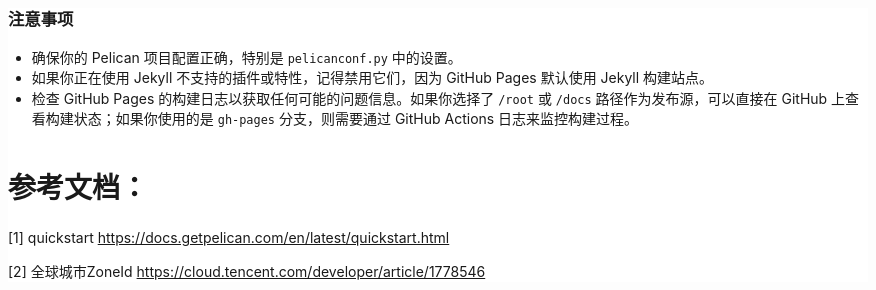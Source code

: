 ### 注意事项

- 确保你的 Pelican 项目配置正确，特别是 `pelicanconf.py` 中的设置。
- 如果你正在使用 Jekyll 不支持的插件或特性，记得禁用它们，因为 GitHub Pages 默认使用 Jekyll 构建站点。
- 检查 GitHub Pages 的构建日志以获取任何可能的问题信息。如果你选择了 `/root` 或 `/docs` 路径作为发布源，可以直接在 GitHub 上查看构建状态；如果你使用的是 `gh-pages` 分支，则需要通过 GitHub Actions 日志来监控构建过程。


# 参考文档：

[1] quickstart
https://docs.getpelican.com/en/latest/quickstart.html 

[2] 全球城市ZoneId
https://cloud.tencent.com/developer/article/1778546